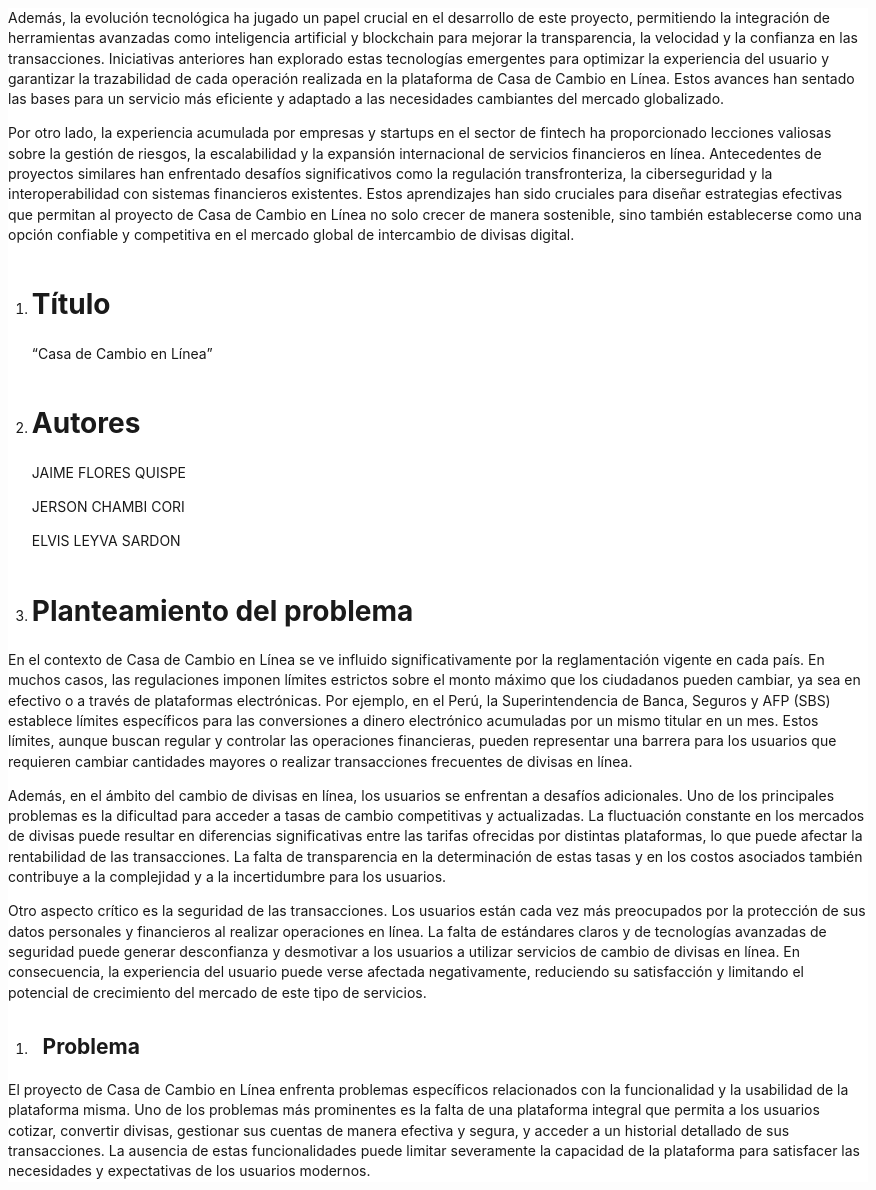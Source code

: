    Además, la evolución tecnológica ha jugado un papel crucial en el desarrollo de este proyecto, permitiendo la integración de herramientas avanzadas como inteligencia artificial y blockchain para mejorar la transparencia, la velocidad y la confianza en las transacciones. Iniciativas anteriores han explorado estas tecnologías emergentes para optimizar la experiencia del usuario y garantizar la trazabilidad de cada operación realizada en la plataforma de Casa de Cambio en Línea. Estos avances han sentado las bases para un servicio más eficiente y adaptado a las necesidades cambiantes del mercado globalizado.

   Por otro lado, la experiencia acumulada por empresas y startups en el sector de fintech ha proporcionado lecciones valiosas sobre la gestión de riesgos, la escalabilidad y la expansión internacional de servicios financieros en línea. Antecedentes de proyectos similares han enfrentado desafíos significativos como la regulación transfronteriza, la ciberseguridad y la interoperabilidad con sistemas financieros existentes. Estos aprendizajes han sido cruciales para diseñar estrategias efectivas que permitan al proyecto de Casa de Cambio en Línea no solo crecer de manera sostenible, sino también establecerse como una opción confiable y competitiva en el mercado global de intercambio de divisas digital.
1. # <a name="_3znysh7"></a>**Título**
   <a name="_2et92p0"></a>“Casa de Cambio en Línea”
1. # <a name="_tyjcwt"></a>**Autores**
   <a name="_3dy6vkm"></a>JAIME FLORES QUISPE

   <a name="_1t3h5sf"></a>JERSON CHAMBI CORI

   <a name="_4d34og8"></a>ELVIS LEYVA SARDON
1. # <a name="_2s8eyo1"></a>**Planteamiento del problema**

<a name="_17dp8vu"></a>En el contexto de Casa de Cambio en Línea se ve influido significativamente por la reglamentación vigente en cada país. En muchos casos, las regulaciones imponen límites estrictos sobre el monto máximo que los ciudadanos pueden cambiar, ya sea en efectivo o a través de plataformas electrónicas. Por ejemplo, en el Perú, la Superintendencia de Banca, Seguros y AFP (SBS) establece límites específicos para las conversiones a dinero electrónico acumuladas por un mismo titular en un mes. Estos límites, aunque buscan regular y controlar las operaciones financieras, pueden representar una barrera para los usuarios que requieren cambiar cantidades mayores o realizar transacciones frecuentes de divisas en línea.

Además, en el ámbito del cambio de divisas en línea, los usuarios se enfrentan a desafíos adicionales. Uno de los principales problemas es la dificultad para acceder a tasas de cambio competitivas y actualizadas. La fluctuación constante en los mercados de divisas puede resultar en diferencias significativas entre las tarifas ofrecidas por distintas plataformas, lo que puede afectar la rentabilidad de las transacciones. La falta de transparencia en la determinación de estas tasas y en los costos asociados también contribuye a la complejidad y a la incertidumbre para los usuarios.

Otro aspecto crítico es la seguridad de las transacciones. Los usuarios están cada vez más preocupados por la protección de sus datos personales y financieros al realizar operaciones en línea. La falta de estándares claros y de tecnologías avanzadas de seguridad puede generar desconfianza y desmotivar a los usuarios a utilizar servicios de cambio de divisas en línea. En consecuencia, la experiencia del usuario puede verse afectada negativamente, reduciendo su satisfacción y limitando el potencial de crecimiento del mercado de este tipo de servicios.
1. ## ` `**Problema**
<a name="_3rdcrjn"></a>El proyecto de Casa de Cambio en Línea enfrenta problemas específicos relacionados con la funcionalidad y la usabilidad de la plataforma misma. Uno de los problemas más prominentes es la falta de una plataforma integral que permita a los usuarios cotizar, convertir divisas, gestionar sus cuentas de manera efectiva y segura, y acceder a un historial detallado de sus transacciones. La ausencia de estas funcionalidades puede limitar severamente la capacidad de la plataforma para satisfacer las necesidades y expectativas de los usuarios modernos.
